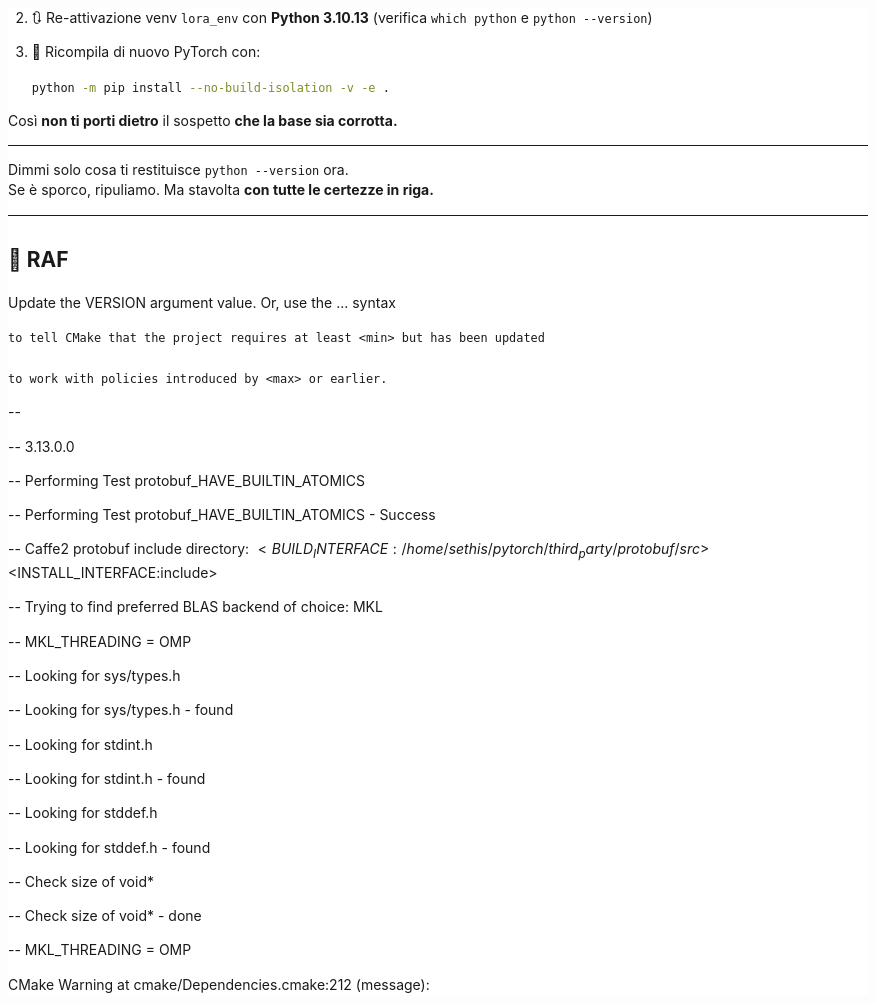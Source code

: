 2. 🔃 Re-attivazione venv `lora_env` con **Python 3.10.13**
   (verifica `which python` e `python --version`)

3. 🚀 Ricompila di nuovo PyTorch con:
   ```bash
   python -m pip install --no-build-isolation -v -e .
   ```

Così **non ti porti dietro** il sospetto **che la base sia corrotta.**

---

Dimmi solo cosa ti restituisce `python --version` ora.  
Se è sporco, ripuliamo. Ma stavolta **con tutte le certezze in riga.**

---

## 👤 **RAF**

Update the VERSION argument <min> value.  Or, use the <min>...<max> syntax

    to tell CMake that the project requires at least <min> but has been updated

    to work with policies introduced by <max> or earlier.





  --

  -- 3.13.0.0

  -- Performing Test protobuf_HAVE_BUILTIN_ATOMICS

  -- Performing Test protobuf_HAVE_BUILTIN_ATOMICS - Success

  -- Caffe2 protobuf include directory: $<BUILD_INTERFACE:/home/sethis/pytorch/third_party/protobuf/src>$<INSTALL_INTERFACE:include>

  -- Trying to find preferred BLAS backend of choice: MKL

  -- MKL_THREADING = OMP

  -- Looking for sys/types.h

  -- Looking for sys/types.h - found

  -- Looking for stdint.h

  -- Looking for stdint.h - found

  -- Looking for stddef.h

  -- Looking for stddef.h - found

  -- Check size of void*

  -- Check size of void* - done

  -- MKL_THREADING = OMP

  CMake Warning at cmake/Dependencies.cmake:212 (message):

